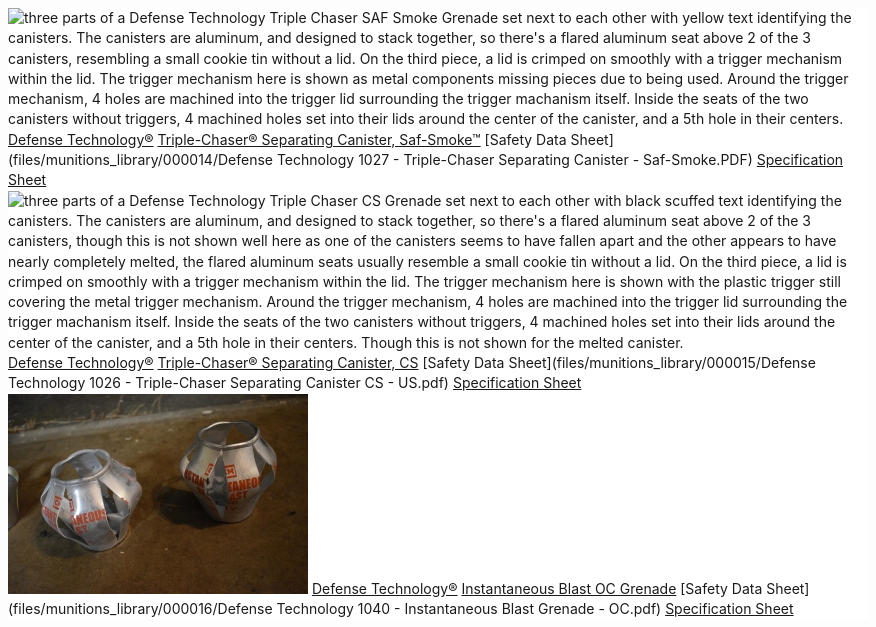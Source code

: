 ![three parts of a Defense Technology Triple Chaser SAF Smoke Grenade set next to each other with yellow text identifying the canisters. The canisters are aluminum, and designed to stack together, so there's a flared aluminum seat above 2 of the 3 canisters, resembling a small cookie tin without a lid. On the third piece, a lid is crimped on smoothly with a trigger mechanism within the lid. The trigger mechanism here is shown as metal components missing pieces due to being used. Around the trigger mechanism, 4 holes are machined into the trigger lid surrounding the trigger machanism itself. Inside the seats of the two canisters without triggers, 4 machined holes set into their lids around the center of the canister, and a 5th hole in their centers.](files/munitions_library/000014/DSC_0209.jpg)                                                                                                                                                                                                                                                  [Defense Technology®](https://www.defense-technology.com/)                                               [Triple-Chaser® Separating Canister, Saf-Smoke™](https://www.defense-technology.com/product/triple-chaser-separating-canister-saf-smoke/)                     [Safety Data Sheet](files/munitions_library/000014/Defense Technology 1027 - Triple-Chaser Separating Canister - Saf-Smoke.PDF)                              [Specification Sheet](files/munitions_library/000014/Triple-Chaser-Grenade.PDF)                                                                                                              
![three parts of a Defense Technology Triple Chaser CS Grenade set next to each other with black scuffed text identifying the canisters. The canisters are aluminum, and designed to stack together, so there's a flared aluminum seat above 2 of the 3 canisters, though this is not shown well here as one of the canisters seems to have fallen apart and the other appears to have nearly completely melted, the flared aluminum seats usually resemble a small cookie tin without a lid. On the third piece, a lid is crimped on smoothly with a trigger mechanism within the lid. The trigger mechanism here is shown with the plastic trigger still covering the metal trigger mechanism. Around the trigger mechanism, 4 holes are machined into the trigger lid surrounding the trigger machanism itself. Inside the seats of the two canisters without triggers, 4 machined holes set into their lids around the center of the canister, and a 5th hole in their centers. Though this is not shown for the melted canister.](files/munitions_library/000015/DSC_0216.jpg)   [Defense Technology®](https://www.defense-technology.com/)                                               [Triple-Chaser® Separating Canister, CS](https://www.defense-technology.com/product/triple-chaser-separating-canister-cs/)                                    [Safety Data Sheet](files/munitions_library/000015/Defense Technology 1026 - Triple-Chaser Separating Canister CS - US.pdf)                                  [Specification Sheet](files/munitions_library/000015/Triple-Chaser-Grenade.PDF)                                                                                                              
![two exploded CM Instantaneous Blast OC Grenade cans from defense technology orange writing on split silver cans. The lids have been completely blown off and the canisters have split along 6 different seems in pre-machined grooves.](files/munitions_library/000016/DSC_0231.jpg)                                                                                                                                                                                                                                                                                                                                                                                                                                                                                                                                                                                                                                                                                                                                                                                                [Defense Technology®](https://www.defense-technology.com/)                                               [Instantaneous Blast OC Grenade](https://www.defense-technology.com/product/instantaneous-blast-oc-grenade/)                                                  [Safety Data Sheet](files/munitions_library/000016/Defense Technology 1040 - Instantaneous Blast Grenade - OC.pdf)                                           [Specification Sheet](files/munitions_library/000016/Instantaneous-Blast-Grenade.pdf)                                                                                                        